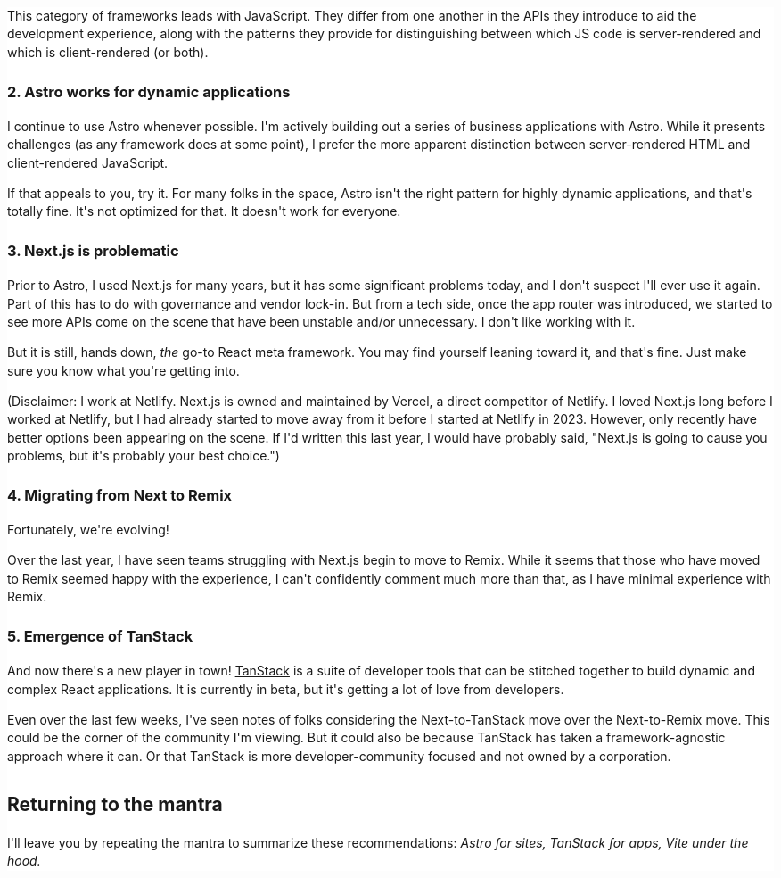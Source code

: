 This category of frameworks leads with JavaScript. They differ from one another in the APIs they introduce to aid the development experience, along with the patterns they provide for distinguishing between which JS code is server-rendered and which is client-rendered (or both).

### 2. Astro works for dynamic applications

I continue to use Astro whenever possible. I'm actively building out a series of business applications with Astro. While it presents challenges (as any framework does at some point), I prefer the more apparent distinction between server-rendered HTML and client-rendered JavaScript.

If that appeals to you, try it. For many folks in the space, Astro isn't the right pattern for highly dynamic applications, and that's totally fine. It's not optimized for that. It doesn't work for everyone.

### 3. Next.js is problematic

Prior to Astro, I used Next.js for many years, but it has some significant problems today, and I don't suspect I'll ever use it again. Part of this has to do with governance and vendor lock-in. But from a tech side, once the app router was introduced, we started to see more APIs come on the scene that have been unstable and/or unnecessary. I don't like working with it.

But it is still, hands down, _the_ go-to React meta framework. You may find yourself leaning toward it, and that's fine. Just make sure [you know what you're getting into](https://eduardoboucas.com/posts/2025-03-25-you-should-know-this-before-choosing-nextjs/).

(Disclaimer: I work at Netlify. Next.js is owned and maintained by Vercel, a direct competitor of Netlify. I loved Next.js long before I worked at Netlify, but I had already started to move away from it before I started at Netlify in 2023. However, only recently have better options been appearing on the scene. If I'd written this last year, I would have probably said, "Next.js is going to cause you problems, but it's probably your best choice.")

### 4. Migrating from Next to Remix

Fortunately, we're evolving!

Over the last year, I have seen teams struggling with Next.js begin to move to Remix. While it seems that those who have moved to Remix seemed happy with the experience, I can't confidently comment much more than that, as I have minimal experience with Remix.

### 5. Emergence of TanStack

And now there's a new player in town! [TanStack](https://tanstack.com/) is a suite of developer tools that can be stitched together to build dynamic and complex React applications. It is currently in beta, but it's getting a lot of love from developers.

Even over the last few weeks, I've seen notes of folks considering the Next-to-TanStack move over the Next-to-Remix move. This could be the corner of the community I'm viewing. But it could also be because TanStack has taken a framework-agnostic approach where it can. Or that TanStack is more developer-community focused and not owned by a corporation.

## Returning to the mantra

I'll leave you by repeating the mantra to summarize these recommendations: _Astro for sites, TanStack for apps, Vite under the hood._

